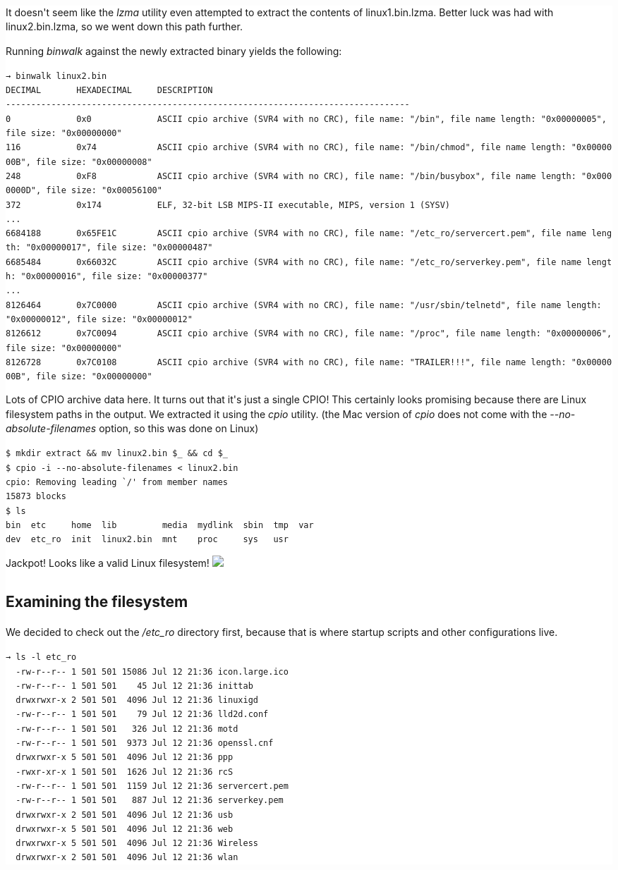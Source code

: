 It doesn't seem like the *lzma* utility even attempted to extract the contents of linux1.bin.lzma. Better luck was had with linux2.bin.lzma, so we went down this path further.

Running *binwalk* against the newly extracted binary yields the following:
```
→ binwalk linux2.bin
DECIMAL       HEXADECIMAL     DESCRIPTION
--------------------------------------------------------------------------------
0             0x0             ASCII cpio archive (SVR4 with no CRC), file name: "/bin", file name length: "0x00000005", file size: "0x00000000"
116           0x74            ASCII cpio archive (SVR4 with no CRC), file name: "/bin/chmod", file name length: "0x0000000B", file size: "0x00000008"
248           0xF8            ASCII cpio archive (SVR4 with no CRC), file name: "/bin/busybox", file name length: "0x0000000D", file size: "0x00056100"
372           0x174           ELF, 32-bit LSB MIPS-II executable, MIPS, version 1 (SYSV)
...
6684188       0x65FE1C        ASCII cpio archive (SVR4 with no CRC), file name: "/etc_ro/servercert.pem", file name length: "0x00000017", file size: "0x00000487"
6685484       0x66032C        ASCII cpio archive (SVR4 with no CRC), file name: "/etc_ro/serverkey.pem", file name length: "0x00000016", file size: "0x00000377"
...
8126464       0x7C0000        ASCII cpio archive (SVR4 with no CRC), file name: "/usr/sbin/telnetd", file name length: "0x00000012", file size: "0x00000012"
8126612       0x7C0094        ASCII cpio archive (SVR4 with no CRC), file name: "/proc", file name length: "0x00000006", file size: "0x00000000"
8126728       0x7C0108        ASCII cpio archive (SVR4 with no CRC), file name: "TRAILER!!!", file name length: "0x0000000B", file size: "0x00000000"
```
Lots of CPIO archive data here. It turns out that it's just a single CPIO! This certainly looks promising because there are Linux filesystem paths in the output. We extracted it using the *cpio* utility. (the Mac version of *cpio* does not come with the *--no-absolute-filenames* option, so this was done on Linux)

```
$ mkdir extract && mv linux2.bin $_ && cd $_
$ cpio -i --no-absolute-filenames < linux2.bin
cpio: Removing leading `/' from member names
15873 blocks
$ ls
bin  etc     home  lib         media  mydlink  sbin  tmp  var
dev  etc_ro  init  linux2.bin  mnt    proc     sys   usr
```
Jackpot! Looks like a valid Linux filesystem!
<img width="300px" class="uk-align-center" src="/images/money.gif" />

## Examining the filesystem
We decided to check out the */etc_ro* directory first, because that is where startup scripts and other configurations live.
```
→ ls -l etc_ro
  -rw-r--r-- 1 501 501 15086 Jul 12 21:36 icon.large.ico
  -rw-r--r-- 1 501 501    45 Jul 12 21:36 inittab
  drwxrwxr-x 2 501 501  4096 Jul 12 21:36 linuxigd
  -rw-r--r-- 1 501 501    79 Jul 12 21:36 lld2d.conf
  -rw-r--r-- 1 501 501   326 Jul 12 21:36 motd
  -rw-r--r-- 1 501 501  9373 Jul 12 21:36 openssl.cnf
  drwxrwxr-x 5 501 501  4096 Jul 12 21:36 ppp
  -rwxr-xr-x 1 501 501  1626 Jul 12 21:36 rcS
  -rw-r--r-- 1 501 501  1159 Jul 12 21:36 servercert.pem
  -rw-r--r-- 1 501 501   887 Jul 12 21:36 serverkey.pem
  drwxrwxr-x 2 501 501  4096 Jul 12 21:36 usb
  drwxrwxr-x 5 501 501  4096 Jul 12 21:36 web
  drwxrwxr-x 5 501 501  4096 Jul 12 21:36 Wireless
  drwxrwxr-x 2 501 501  4096 Jul 12 21:36 wlan
```
